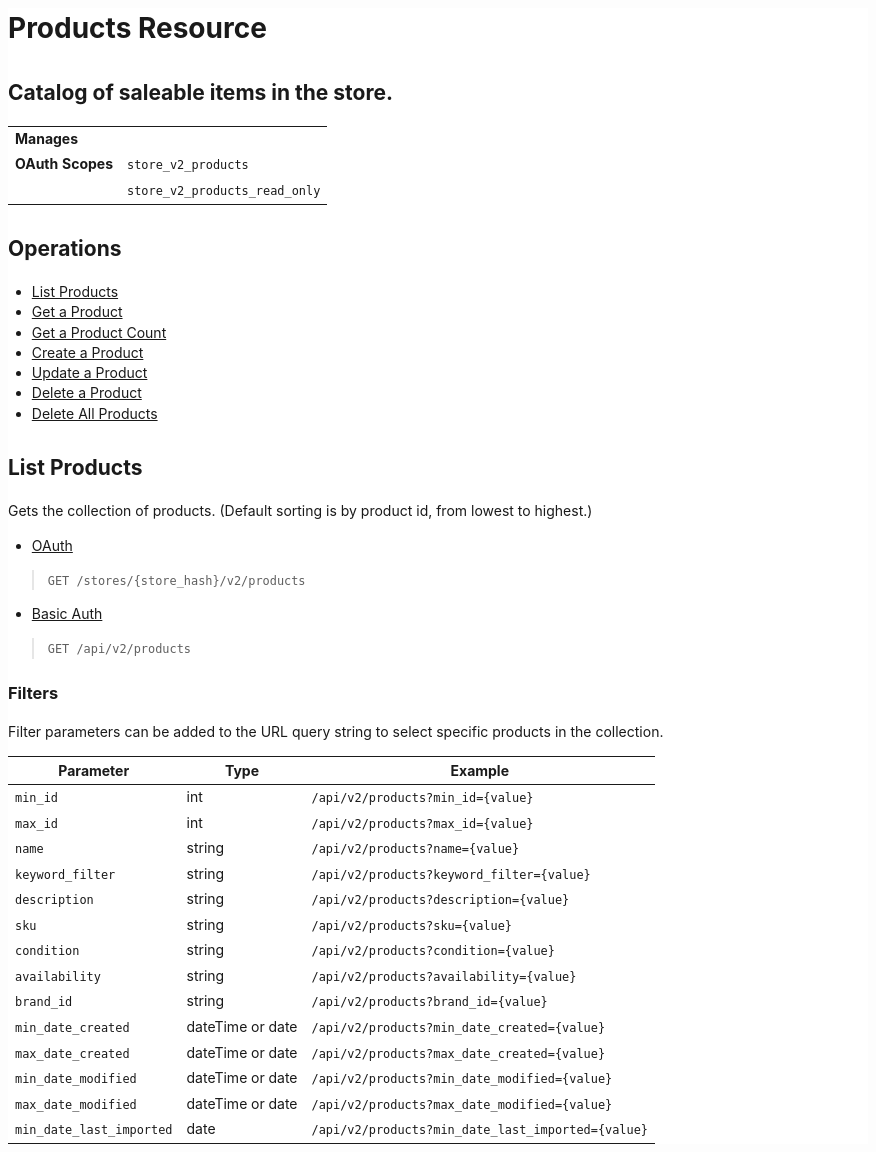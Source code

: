 # Products Resource

## Catalog of saleable items in the store.

|||
|---|---|
| **Manages** |
| **OAuth Scopes** | `store_v2_products`
||`store_v2_products_read_only`

## Operations

*   [List Products](#list-products)
*   [Get a Product](#get-a-product)
*   [Get a Product Count](#get-a-product-count)
*   [Create a Product](#create-a-product)
*   [Update a Product](#update-a-product)
*   [Delete a Product](#delete-a-product)
*   [Delete All Products](#delete-all-products)

## List Products

Gets the collection of products. (Default sorting is by product id, from lowest to highest.)

*   [OAuth](#list-products-oauth)
>`GET /stores/{store_hash}/v2/products`
*   [Basic Auth](#list-products-basic)
>`GET /api/v2/products`

### Filters

Filter parameters can be added to the URL query string to select specific products in the collection.

| Parameter | Type | Example |
| --- | --- | --- |
| `min_id` | int | `/api/v2/products?min_id={value}` |
| `max_id` | int | `/api/v2/products?max_id={value}` |
| `name` | string | `/api/v2/products?name={value}` |
| `keyword_filter` | string | `/api/v2/products?keyword_filter={value}` |
| `description` | string | `/api/v2/products?description={value}` |
| `sku` | string | `/api/v2/products?sku={value}` |
| `condition` | string | `/api/v2/products?condition={value}` |
| `availability` | string | `/api/v2/products?availability={value}` |
| `brand_id` | string | `/api/v2/products?brand_id={value}` |
| `min_date_created` | dateTime or date | `/api/v2/products?min_date_created={value}` |
| `max_date_created` | dateTime or date | `/api/v2/products?max_date_created={value}` |
| `min_date_modified` | dateTime or date | `/api/v2/products?min_date_modified={value}` |
| `max_date_modified` | dateTime or date | `/api/v2/products?max_date_modified={value}` |
| `min_date_last_imported` | date | `/api/v2/products?min_date_last_imported={value}` |